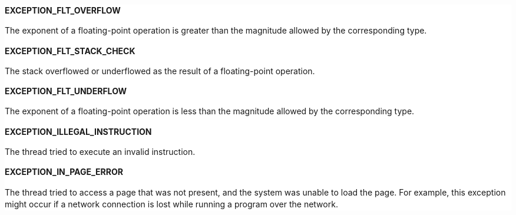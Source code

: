 </td>
</tr>
<tr>
<td width="40%"><a id="EXCEPTION_FLT_OVERFLOW"></a><a id="exception_flt_overflow"></a><dl>
<dt><b>EXCEPTION_FLT_OVERFLOW</b></dt>
</dl>
</td>
<td width="60%">
The exponent of a floating-point operation is greater than the magnitude allowed by the corresponding type.

</td>
</tr>
<tr>
<td width="40%"><a id="EXCEPTION_FLT_STACK_CHECK"></a><a id="exception_flt_stack_check"></a><dl>
<dt><b>EXCEPTION_FLT_STACK_CHECK</b></dt>
</dl>
</td>
<td width="60%">
The stack overflowed or underflowed as the result of a floating-point operation.

</td>
</tr>
<tr>
<td width="40%"><a id="EXCEPTION_FLT_UNDERFLOW"></a><a id="exception_flt_underflow"></a><dl>
<dt><b>EXCEPTION_FLT_UNDERFLOW</b></dt>
</dl>
</td>
<td width="60%">
The exponent of a floating-point operation is less than the magnitude allowed by the corresponding type.

</td>
</tr>
<tr>
<td width="40%"><a id="EXCEPTION_ILLEGAL_INSTRUCTION"></a><a id="exception_illegal_instruction"></a><dl>
<dt><b>EXCEPTION_ILLEGAL_INSTRUCTION</b></dt>
</dl>
</td>
<td width="60%">
The thread tried to execute an invalid instruction.

</td>
</tr>
<tr>
<td width="40%"><a id="EXCEPTION_IN_PAGE_ERROR"></a><a id="exception_in_page_error"></a><dl>
<dt><b>EXCEPTION_IN_PAGE_ERROR</b></dt>
</dl>
</td>
<td width="60%">
The thread tried to access a page that was not present, and the system was unable to load the page. For example, this exception might occur if a network connection is lost while running a program over the network.
